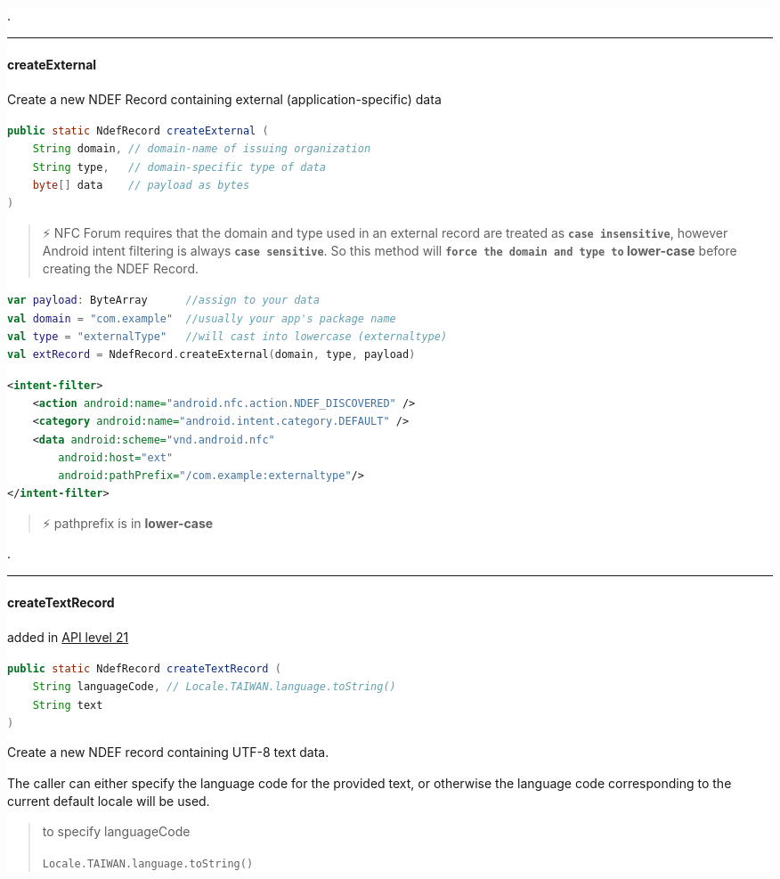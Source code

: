 .

----------------------------------
#### createExternal
Create a new NDEF Record containing external (application-specific) data

```java
public static NdefRecord createExternal (
	String domain, // domain-name of issuing organization
	String type,   // domain-specific type of data
	byte[] data	   // payload as bytes
)
```
> ⚡ NFC Forum requires that the domain and type used in an external record are treated as **`case insensitive`**, however Android intent filtering is always **`case sensitive`**. So this method will **`force the domain and type to` lower-case**  before creating the NDEF Record.
> 
```kotlin
var payload: ByteArray      //assign to your data
val domain = "com.example"  //usually your app's package name
val type = "externalType"   //will cast into lowercase (externaltype)
val extRecord = NdefRecord.createExternal(domain, type, payload)
```
```xml
<intent-filter>
    <action android:name="android.nfc.action.NDEF_DISCOVERED" />
    <category android:name="android.intent.category.DEFAULT" />
    <data android:scheme="vnd.android.nfc"
        android:host="ext"
        android:pathPrefix="/com.example:externaltype"/> 
</intent-filter>
```
> ⚡ pathprefix is in **lower-case**

.


-----------------------------------

#### createTextRecord

added in  [API level 21](https://developer.android.com/guide/topics/manifest/uses-sdk-element.html#ApiLevels)
```java
public static NdefRecord createTextRecord (
	String languageCode, // Locale.TAIWAN.language.toString()
	String text
)
```
Create a new NDEF record containing UTF-8 text data.

The caller can either specify the language code for the provided text, or otherwise the language code corresponding to the current default locale will be used.  

> to specify languageCode
> ```kotlin
> Locale.TAIWAN.language.toString()
> ```
